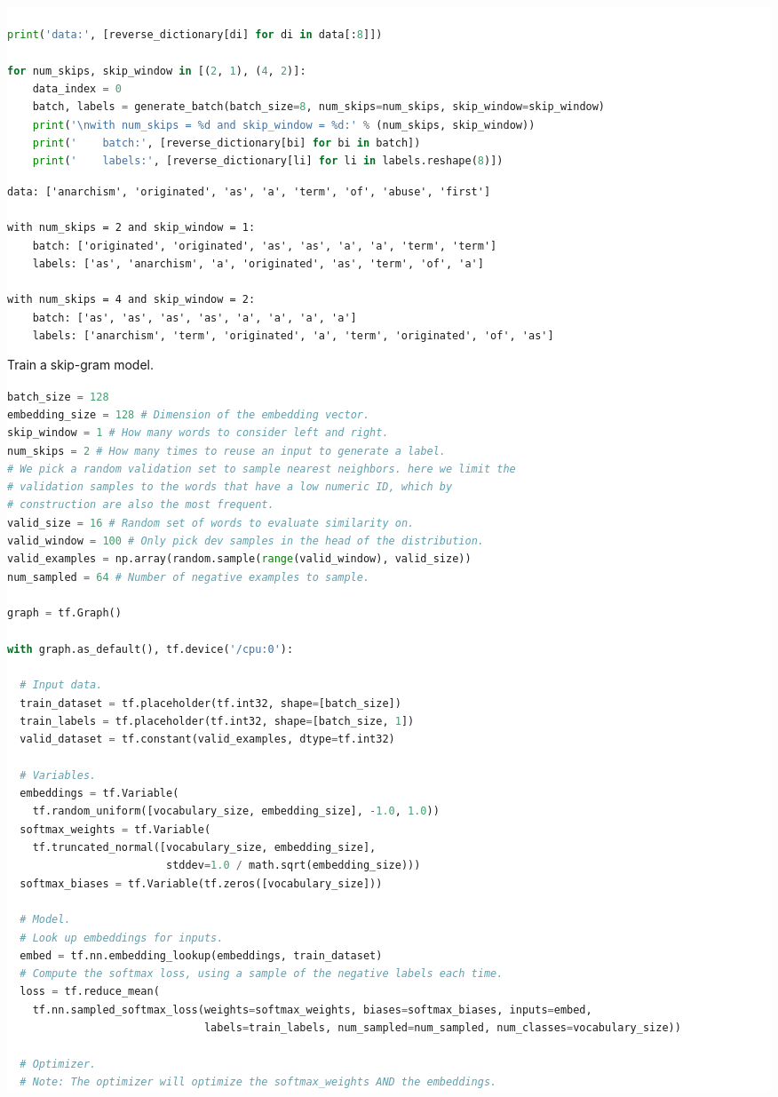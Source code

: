 ```python

print('data:', [reverse_dictionary[di] for di in data[:8]])

for num_skips, skip_window in [(2, 1), (4, 2)]:
    data_index = 0
    batch, labels = generate_batch(batch_size=8, num_skips=num_skips, skip_window=skip_window)
    print('\nwith num_skips = %d and skip_window = %d:' % (num_skips, skip_window))
    print('    batch:', [reverse_dictionary[bi] for bi in batch])
    print('    labels:', [reverse_dictionary[li] for li in labels.reshape(8)])
```

    data: ['anarchism', 'originated', 'as', 'a', 'term', 'of', 'abuse', 'first']
    
    with num_skips = 2 and skip_window = 1:
        batch: ['originated', 'originated', 'as', 'as', 'a', 'a', 'term', 'term']
        labels: ['as', 'anarchism', 'a', 'originated', 'as', 'term', 'of', 'a']
    
    with num_skips = 4 and skip_window = 2:
        batch: ['as', 'as', 'as', 'as', 'a', 'a', 'a', 'a']
        labels: ['anarchism', 'term', 'originated', 'a', 'term', 'originated', 'of', 'as']


Train a skip-gram model.


```python
batch_size = 128
embedding_size = 128 # Dimension of the embedding vector.
skip_window = 1 # How many words to consider left and right.
num_skips = 2 # How many times to reuse an input to generate a label.
# We pick a random validation set to sample nearest neighbors. here we limit the
# validation samples to the words that have a low numeric ID, which by
# construction are also the most frequent. 
valid_size = 16 # Random set of words to evaluate similarity on.
valid_window = 100 # Only pick dev samples in the head of the distribution.
valid_examples = np.array(random.sample(range(valid_window), valid_size))
num_sampled = 64 # Number of negative examples to sample.

graph = tf.Graph()

with graph.as_default(), tf.device('/cpu:0'):

  # Input data.
  train_dataset = tf.placeholder(tf.int32, shape=[batch_size])
  train_labels = tf.placeholder(tf.int32, shape=[batch_size, 1])
  valid_dataset = tf.constant(valid_examples, dtype=tf.int32)
  
  # Variables.
  embeddings = tf.Variable(
    tf.random_uniform([vocabulary_size, embedding_size], -1.0, 1.0))
  softmax_weights = tf.Variable(
    tf.truncated_normal([vocabulary_size, embedding_size],
                         stddev=1.0 / math.sqrt(embedding_size)))
  softmax_biases = tf.Variable(tf.zeros([vocabulary_size]))
  
  # Model.
  # Look up embeddings for inputs.
  embed = tf.nn.embedding_lookup(embeddings, train_dataset)
  # Compute the softmax loss, using a sample of the negative labels each time.
  loss = tf.reduce_mean(
    tf.nn.sampled_softmax_loss(weights=softmax_weights, biases=softmax_biases, inputs=embed,
                               labels=train_labels, num_sampled=num_sampled, num_classes=vocabulary_size))

  # Optimizer.
  # Note: The optimizer will optimize the softmax_weights AND the embeddings.
```